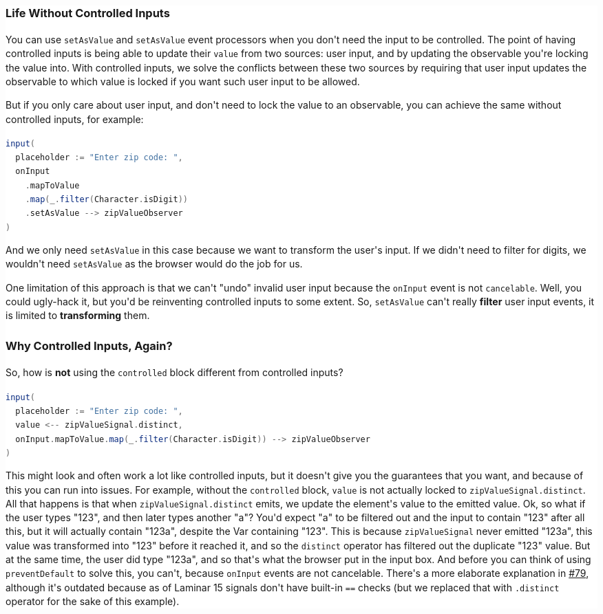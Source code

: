 
### Life Without Controlled Inputs

You can use `setAsValue` and `setAsValue` event processors when you don't need the input to be controlled. The point of having controlled inputs is being able to update their `value` from two sources: user input, and by updating the observable you're locking the value into. With controlled inputs, we solve the conflicts between these two sources by requiring that user input updates the observable to which value is locked if you want such user input to be allowed. 

But if you only care about user input, and don't need to lock the value to an observable, you can achieve the same without controlled inputs, for example:

```scala
input(
  placeholder := "Enter zip code: ",
  onInput
    .mapToValue
    .map(_.filter(Character.isDigit))
    .setAsValue --> zipValueObserver
)
```

And we only need `setAsValue` in this case because we want to transform the user's input. If we didn't need to filter for digits, we wouldn't need `setAsValue` as the browser would do the job for us.

One limitation of this approach is that we can't "undo" invalid user input because the `onInput` event is not `cancelable`. Well, you could ugly-hack it, but you'd be reinventing controlled inputs to some extent. So, `setAsValue` can't really **filter** user input events, it is limited to **transforming** them.


### Why Controlled Inputs, Again?

So, how is **not** using the `controlled` block different from controlled inputs?

```scala
input(
  placeholder := "Enter zip code: ",
  value <-- zipValueSignal.distinct,
  onInput.mapToValue.map(_.filter(Character.isDigit)) --> zipValueObserver
)
```

This might look and often work a lot like controlled inputs, but it doesn't give you the guarantees that you want, and because of this you can run into issues. For example, without the `controlled` block, `value` is not actually locked to `zipValueSignal.distinct`. All that happens is that when `zipValueSignal.distinct` emits, we update the element's value to the emitted value. Ok, so what if the user types "123", and then later types another "a"? You'd expect "a" to be filtered out and the input to contain "123" after all this, but it will actually contain "123a", despite the Var containing "123". This is because `zipValueSignal` never emitted "123a", this value was transformed into "123" before it reached it, and so the `distinct` operator has filtered out the duplicate "123" value. But at the same time, the user did type "123a", and so that's what the browser put in the input box. And before you can think of using `preventDefault` to solve this, you can't, because `onInput` events are not cancelable. There's a more elaborate explanation in [#79](https://github.com/raquo/Laminar/issues/79), although it's outdated because as of Laminar 15 signals don't have built-in `==` checks (but we replaced that with `.distinct` operator for the sake of this example).
